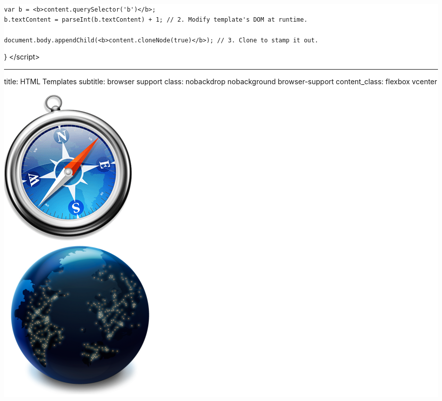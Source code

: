     var b = <b>content.querySelector('b')</b>;
    b.textContent = parseInt(b.textContent) + 1; // 2. Modify template's DOM at runtime.

    document.body.appendChild(<b>content.cloneNode(true)</b>); // 3. Clone to stamp it out.
  }
&lt;/script>
</pre>

<template>
  <div>Instance: <b>0</b></div>
  <script>
  // Don't want browsers that don't support template to run this.
  // Also, FF seems to run <script> even though it's supposed to be inert until use.
  if ('HTMLTemplateElement' in window) {
    if (!navigator.userAgent.match('Firefox')) {
      alert('kthxbai!');
    }
  }
  </script>
</template>
<output></output>

---

title: HTML Templates
subtitle: browser support
class: nobackdrop nobackground browser-support
content_class: flexbox vcenter

<div class="browser-support-row">
  <div><img src="images/logos/browsers/safari_logo.png"></div>
  <div class="mobile supported"><img src="images/logos/browsers/ff_nightly.png"></div>